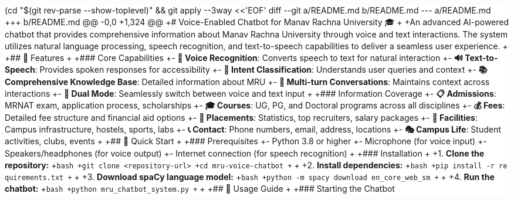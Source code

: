 (cd "$(git rev-parse --show-toplevel)" && git apply --3way <<'EOF'
diff --git a/README.md b/README.md
--- a/README.md
+++ b/README.md
@@ -0,0 +1,324 @@
+# Voice-Enabled Chatbot for Manav Rachna University 🎓
+
+An advanced AI-powered chatbot that provides comprehensive information about Manav Rachna University through voice and text interactions. The system utilizes natural language processing, speech recognition, and text-to-speech capabilities to deliver a seamless user experience.
+
+## 🌟 Features
+
+### Core Capabilities
+- **🎤 Voice Recognition**: Converts speech to text for natural interaction
+- **🔊 Text-to-Speech**: Provides spoken responses for accessibility
+- **🧠 Intent Classification**: Understands user queries and context
+- **📚 Comprehensive Knowledge Base**: Detailed information about MRU
+- **💬 Multi-turn Conversations**: Maintains context across interactions
+- **🔄 Dual Mode**: Seamlessly switch between voice and text input
+
+### Information Coverage
+- **📋 Admissions**: MRNAT exam, application process, scholarships
+- **🎓 Courses**: UG, PG, and Doctoral programs across all disciplines
+- **💰 Fees**: Detailed fee structure and financial aid options
+- **🚀 Placements**: Statistics, top recruiters, salary packages
+- **🏫 Facilities**: Campus infrastructure, hostels, sports, labs
+- **📞 Contact**: Phone numbers, email, address, locations
+- **🎭 Campus Life**: Student activities, clubs, events
+
+## 🚀 Quick Start
+
+### Prerequisites
+- Python 3.8 or higher
+- Microphone (for voice input)
+- Speakers/headphones (for voice output)
+- Internet connection (for speech recognition)
+
+### Installation
+
+1. **Clone the repository:**
+```bash
+git clone <repository-url>
+cd mru-voice-chatbot
+```
+
+2. **Install dependencies:**
+```bash
+pip install -r requirements.txt
+```
+
+3. **Download spaCy language model:**
+```bash
+python -m spacy download en_core_web_sm
+```
+
+4. **Run the chatbot:**
+```bash
+python mru_chatbot_system.py
+```
+
+## 🎯 Usage Guide
+
+### Starting the Chatbot